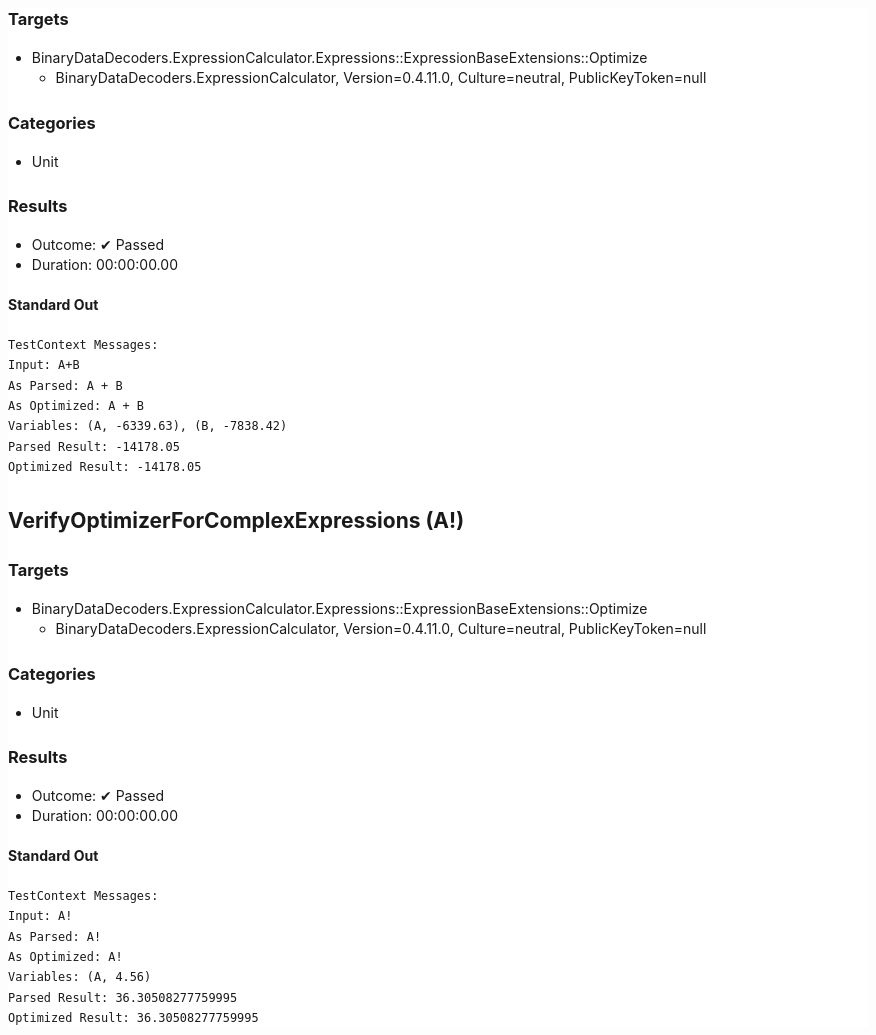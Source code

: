 ### Targets

* BinaryDataDecoders.ExpressionCalculator.Expressions::ExpressionBaseExtensions::Optimize
  * BinaryDataDecoders.ExpressionCalculator, Version=0.4.11.0, Culture=neutral, PublicKeyToken=null

### Categories

* Unit

### Results

* Outcome: ✔ Passed
* Duration: 00:00:00.00

#### Standard Out

```
TestContext Messages:
Input: A+B
As Parsed: A + B
As Optimized: A + B
Variables: (A, -6339.63), (B, -7838.42)
Parsed Result: -14178.05
Optimized Result: -14178.05
```

## VerifyOptimizerForComplexExpressions (A!)

### Targets

* BinaryDataDecoders.ExpressionCalculator.Expressions::ExpressionBaseExtensions::Optimize
  * BinaryDataDecoders.ExpressionCalculator, Version=0.4.11.0, Culture=neutral, PublicKeyToken=null

### Categories

* Unit

### Results

* Outcome: ✔ Passed
* Duration: 00:00:00.00

#### Standard Out

```
TestContext Messages:
Input: A!
As Parsed: A!
As Optimized: A!
Variables: (A, 4.56)
Parsed Result: 36.30508277759995
Optimized Result: 36.30508277759995
```
